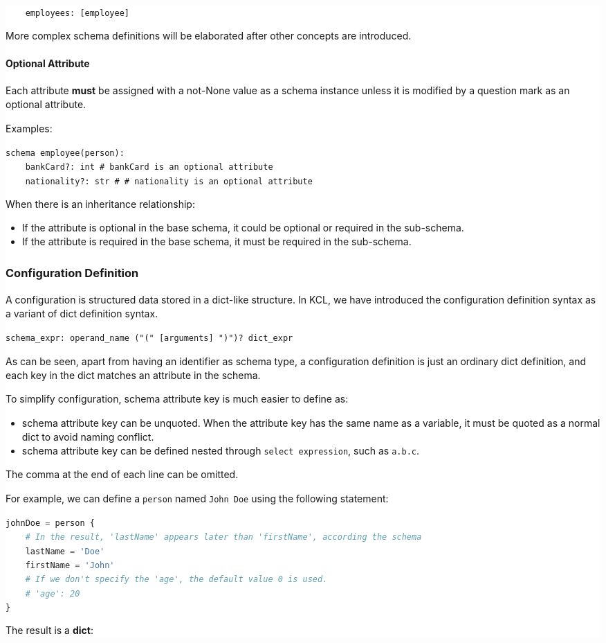 ```python
    employees: [employee]
```

More complex schema definitions will be elaborated after other concepts are
introduced.

#### Optional Attribute

Each attribute **must** be assigned with a not-None value as a schema instance unless it is modified by a question mark as an optional attribute.

Examples:

```bnf
schema employee(person):
    bankCard?: int # bankCard is an optional attribute
    nationality?: str # # nationality is an optional attribute
```

When there is an inheritance relationship:

- If the attribute is optional in the base schema, it could be optional or required in the sub-schema.
- If the attribute is required in the base schema, it must be required in the sub-schema.

### Configuration Definition

A configuration is structured data stored in a dict-like structure. In KCL, we have introduced
the configuration definition syntax as a variant of dict definition syntax.

```bnf
schema_expr: operand_name ("(" [arguments] ")")? dict_expr
```

As can be seen, apart from having an identifier as schema type, a configuration definition
is just an ordinary dict definition, and each key in the dict matches an attribute in the schema.

To simplify configuration, schema attribute key is much easier to define as:

- schema attribute key can be unquoted. When the attribute key has the same name as a variable, it must be quoted as a normal dict to avoid naming conflict.
- schema attribute key can be defined nested through `select expression`, such as `a.b.c`.

The comma at the end of each line can be omitted.

For example, we can define a `person` named `John Doe` using the following statement:

```python
johnDoe = person {
    # In the result, 'lastName' appears later than 'firstName', according the schema
    lastName = 'Doe'
    firstName = 'John'
    # If we don't specify the 'age', the default value 0 is used.
    # 'age': 20
}
```

The result is a **dict**:
